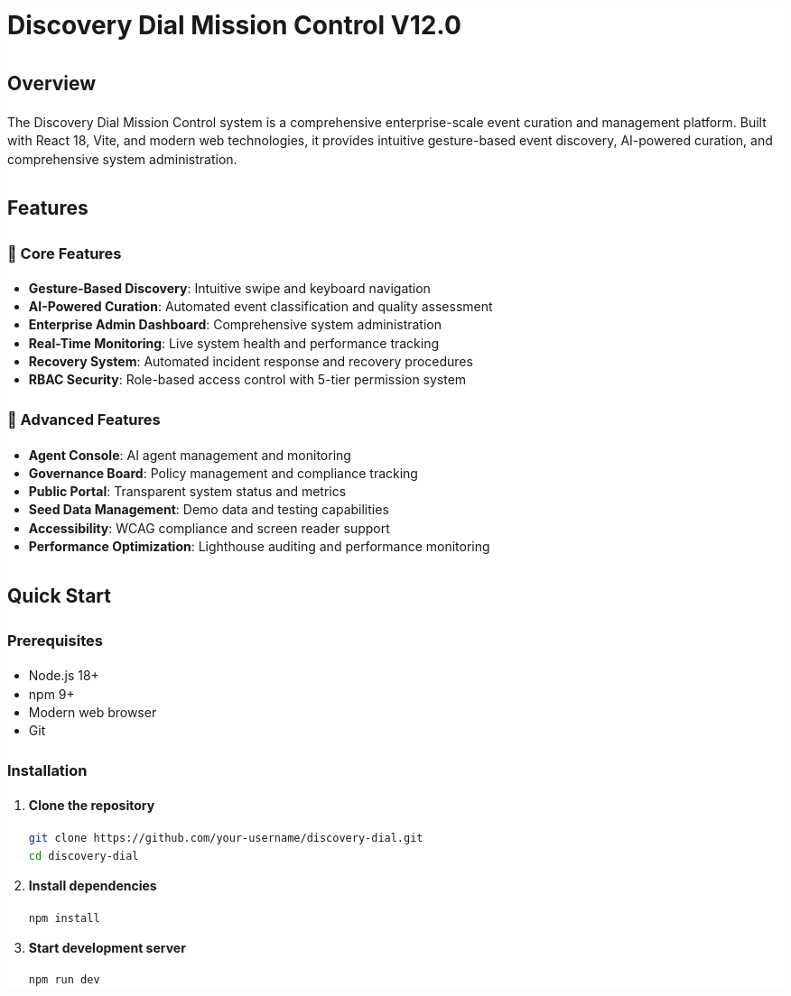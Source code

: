 # Discovery Dial Mission Control V12.0

## Overview

The Discovery Dial Mission Control system is a comprehensive enterprise-scale event curation and management platform. Built with React 18, Vite, and modern web technologies, it provides intuitive gesture-based event discovery, AI-powered curation, and comprehensive system administration.

## Features

### 🎯 Core Features
- **Gesture-Based Discovery**: Intuitive swipe and keyboard navigation
- **AI-Powered Curation**: Automated event classification and quality assessment
- **Enterprise Admin Dashboard**: Comprehensive system administration
- **Real-Time Monitoring**: Live system health and performance tracking
- **Recovery System**: Automated incident response and recovery procedures
- **RBAC Security**: Role-based access control with 5-tier permission system

### 🚀 Advanced Features
- **Agent Console**: AI agent management and monitoring
- **Governance Board**: Policy management and compliance tracking
- **Public Portal**: Transparent system status and metrics
- **Seed Data Management**: Demo data and testing capabilities
- **Accessibility**: WCAG compliance and screen reader support
- **Performance Optimization**: Lighthouse auditing and performance monitoring

## Quick Start

### Prerequisites
- Node.js 18+ 
- npm 9+
- Modern web browser
- Git

### Installation

1. **Clone the repository**
   ```bash
   git clone https://github.com/your-username/discovery-dial.git
   cd discovery-dial
   ```

2. **Install dependencies**
   ```bash
   npm install
   ```

3. **Start development server**
   ```bash
   npm run dev
   ```
